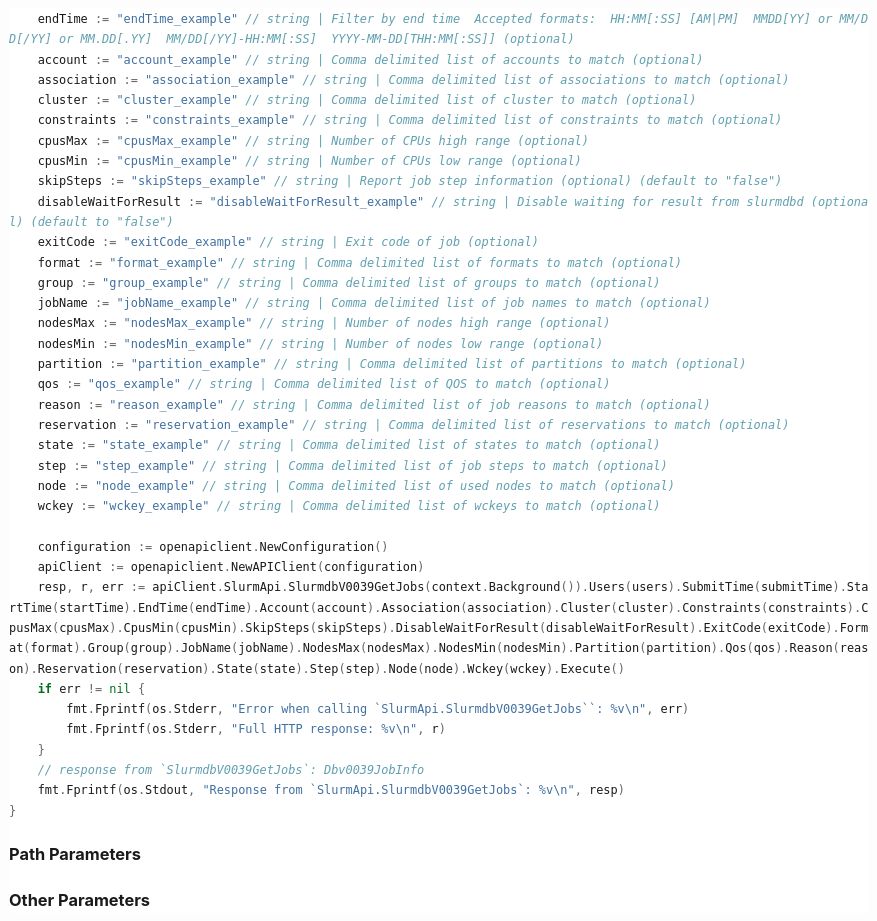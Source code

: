 ```go
    endTime := "endTime_example" // string | Filter by end time  Accepted formats:  HH:MM[:SS] [AM|PM]  MMDD[YY] or MM/DD[/YY] or MM.DD[.YY]  MM/DD[/YY]-HH:MM[:SS]  YYYY-MM-DD[THH:MM[:SS]] (optional)
    account := "account_example" // string | Comma delimited list of accounts to match (optional)
    association := "association_example" // string | Comma delimited list of associations to match (optional)
    cluster := "cluster_example" // string | Comma delimited list of cluster to match (optional)
    constraints := "constraints_example" // string | Comma delimited list of constraints to match (optional)
    cpusMax := "cpusMax_example" // string | Number of CPUs high range (optional)
    cpusMin := "cpusMin_example" // string | Number of CPUs low range (optional)
    skipSteps := "skipSteps_example" // string | Report job step information (optional) (default to "false")
    disableWaitForResult := "disableWaitForResult_example" // string | Disable waiting for result from slurmdbd (optional) (default to "false")
    exitCode := "exitCode_example" // string | Exit code of job (optional)
    format := "format_example" // string | Comma delimited list of formats to match (optional)
    group := "group_example" // string | Comma delimited list of groups to match (optional)
    jobName := "jobName_example" // string | Comma delimited list of job names to match (optional)
    nodesMax := "nodesMax_example" // string | Number of nodes high range (optional)
    nodesMin := "nodesMin_example" // string | Number of nodes low range (optional)
    partition := "partition_example" // string | Comma delimited list of partitions to match (optional)
    qos := "qos_example" // string | Comma delimited list of QOS to match (optional)
    reason := "reason_example" // string | Comma delimited list of job reasons to match (optional)
    reservation := "reservation_example" // string | Comma delimited list of reservations to match (optional)
    state := "state_example" // string | Comma delimited list of states to match (optional)
    step := "step_example" // string | Comma delimited list of job steps to match (optional)
    node := "node_example" // string | Comma delimited list of used nodes to match (optional)
    wckey := "wckey_example" // string | Comma delimited list of wckeys to match (optional)

    configuration := openapiclient.NewConfiguration()
    apiClient := openapiclient.NewAPIClient(configuration)
    resp, r, err := apiClient.SlurmApi.SlurmdbV0039GetJobs(context.Background()).Users(users).SubmitTime(submitTime).StartTime(startTime).EndTime(endTime).Account(account).Association(association).Cluster(cluster).Constraints(constraints).CpusMax(cpusMax).CpusMin(cpusMin).SkipSteps(skipSteps).DisableWaitForResult(disableWaitForResult).ExitCode(exitCode).Format(format).Group(group).JobName(jobName).NodesMax(nodesMax).NodesMin(nodesMin).Partition(partition).Qos(qos).Reason(reason).Reservation(reservation).State(state).Step(step).Node(node).Wckey(wckey).Execute()
    if err != nil {
        fmt.Fprintf(os.Stderr, "Error when calling `SlurmApi.SlurmdbV0039GetJobs``: %v\n", err)
        fmt.Fprintf(os.Stderr, "Full HTTP response: %v\n", r)
    }
    // response from `SlurmdbV0039GetJobs`: Dbv0039JobInfo
    fmt.Fprintf(os.Stdout, "Response from `SlurmApi.SlurmdbV0039GetJobs`: %v\n", resp)
}
```

### Path Parameters

### Other Parameters

